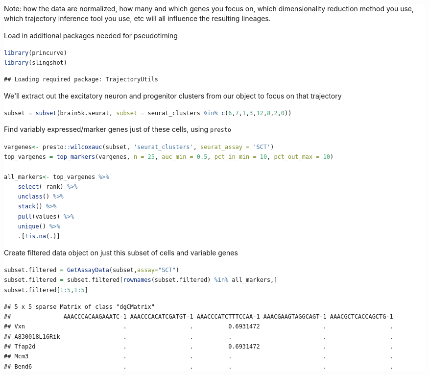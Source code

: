 Note: how the data are normalized, how many and which genes you focus on, which dimensionality reduction method you use, which trajectory inference tool you use, etc will all influence the resulting lineages.


Load in additional packages needed for pseudotiming

```r
library(princurve)
library(slingshot)
```

```
## Loading required package: TrajectoryUtils
```

We'll extract out the excitatory neuron and progenitor clusters from our object to focus on that trajectory


```r
subset = subset(brain5k.seurat, subset = seurat_clusters %in% c(6,7,1,3,12,8,2,0))
```

Find variably expressed/marker genes just of these cells, using `presto`

```r
vargenes<- presto::wilcoxauc(subset, 'seurat_clusters', seurat_assay = 'SCT')
top_vargenes = top_markers(vargenes, n = 25, auc_min = 0.5, pct_in_min = 10, pct_out_max = 10)

all_markers<- top_vargenes %>%
	select(-rank) %>% 
	unclass() %>% 
	stack() %>%
	pull(values) %>%
	unique() %>%
	.[!is.na(.)]
```



Create filtered data object on just this subset of cells and variable genes

```r
subset.filtered = GetAssayData(subset,assay="SCT")
subset.filtered = subset.filtered[rownames(subset.filtered) %in% all_markers,]
subset.filtered[1:5,1:5]
```

```
## 5 x 5 sparse Matrix of class "dgCMatrix"
##               AAACCCACAAGAAATC-1 AAACCCACATCGATGT-1 AAACCCATCTTTCCAA-1 AAACGAAGTAGGCAGT-1 AAACGCTCACCAGCTG-1
## Vxn                            .                  .          0.6931472                  .                  .
## A830018L16Rik                  .                  .          .                          .                  .
## Tfap2d                         .                  .          0.6931472                  .                  .
## Mcm3                           .                  .          .                          .                  .
## Bend6                          .                  .          .                          .                  .
```

